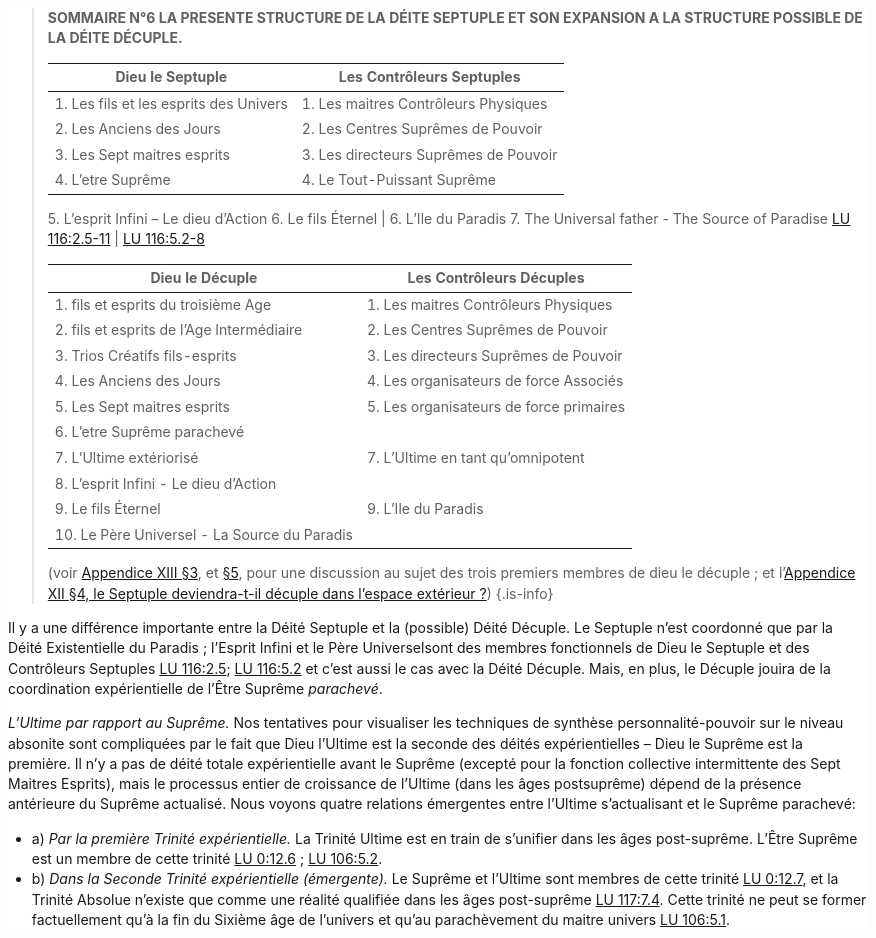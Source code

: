 > **SOMMAIRE N°6 LA PRESENTE STRUCTURE DE LA DÉITE SEPTUPLE ET SON EXPANSION A LA STRUCTURE POSSIBLE DE LA DÉITE DÉCUPLE.**
> 
> **Dieu le Septuple** | **Les Contrôleurs Septuples**
> --- | ---
> 1\. Les fils et les esprits des Univers | 1\. Les maitres Contrôleurs Physiques
> 2\. Les Anciens des Jours | 2\. Les Centres Suprêmes de Pouvoir
> 3\. Les Sept maitres esprits | 3\. Les directeurs Suprêmes de Pouvoir
> 4\. L’etre Suprême | 4\. Le Tout-Puissant Suprême
> 5\. L’esprit Infini – Le dieu d’Action
> 6\. Le fils Éternel | 6\. L’Ile du Paradis
> 7\. The Universal father - The Source of Paradise
> <a id="s412_2"></a>[LU 116:2.5-11](/fr/The_Urantia_Book/116#p2_5) | <a id="s412_51"></a>[LU 116:5.2-8](/fr/The_Urantia_Book/116#p5_2)
> 
> **Dieu le Décuple** | **Les Contrôleurs Décuples**
> --- | ---
> 1\. fils et esprits du troisième Age | 1\. Les maitres Contrôleurs Physiques
> 2\. fils et esprits de l’Age Intermédiaire | 2\. Les Centres Suprêmes de Pouvoir
> 3\. Trios Créatifs fils-esprits | 3\. Les directeurs Suprêmes de Pouvoir
> 4\. Les Anciens des Jours | 4\. Les organisateurs de force Associés
> 5\. Les Sept maitres esprits | 5\. Les organisateurs de force primaires
> 6\. L’etre Suprême parachevé ||
> 7\. L’Ultime extériorisé | 7\. L’Ultime en tant qu’omnipotent
> 8\. L’esprit Infini - Le dieu d’Action ||
> 9\. Le fils Éternel | 9\. L’Ile du Paradis
> 10\. Le Père Universel - La Source du Paradis ||
> 
> (voir [Appendice XIII §3](/fr/article/William_S_Sadler_Jr/Appendices_to_Study_of_the_Master_Universe/Appendix_13#h-3-trios-créatifs-fils-esprit), et [§5](/fr/article/William_S_Sadler_Jr/Appendices_to_Study_of_the_Master_Universe/Appendix_13#h-5-les-fils-créateurs-et-les-esprits-créatif-du-troisième-âge), pour une discussion au sujet des trois premiers membres de dieu le décuple ; et l’[Appendice XII §4, le Septuple deviendra-t-il décuple dans l’espace extérieur ?](/fr/article/William_S_Sadler_Jr/Appendices_to_Study_of_the_Master_Universe/Appendix_12#h-4-le-septuple-deviendra-t-il-décuple-dans-l’espace-extérieur))
{.is-info}

Il y a une différence importante entre la Déité Septuple et la (possible) Déité Décuple. Le Septuple n’est coordonné que par la Déité Existentielle du Paradis ; l’Esprit Infini et le Père Universelsont des membres fonctionnels de Dieu le Septuple et des Contrôleurs Septuples <a id="s430_276"></a>[LU 116:2.5](/fr/The_Urantia_Book/116#p2_5); <a id="s430_321"></a>[LU 116:5.2](/fr/The_Urantia_Book/116#p5_2) et c’est aussi le cas avec la Déité Décuple. Mais, en plus, le Décuple jouira de la coordination expérientielle de l’Être Suprême _parachevé_.

_L’Ultime par rapport au Suprême._ Nos tentatives pour visualiser les techniques de synthèse personnalité-pouvoir sur le niveau absonite sont compliquées par le fait que Dieu l’Ultime est la seconde des déités expérientielles – Dieu le Suprême est la première. Il n’y a pas de déité totale expérientielle avant le Suprême (excepté pour la fonction collective intermittente des Sept Maitres Esprits), mais le processus entier de croissance de l’Ultime (dans les âges postsuprême) dépend de la présence antérieure du Suprême actualisé. Nous voyons quatre relations émergentes entre l’Ultime s’actualisant et le Suprême parachevé:
- a) _Par la première Trinité expérientielle._ La Trinité Ultime est en train de s’unifier dans les âges post-suprême. L’Être Suprême est un membre de cette trinité <a id="s433_166"></a>[LU 0:12.6](/fr/The_Urantia_Book/0#p12_6) ; <a id="s433_210"></a>[LU 106:5.2](/fr/The_Urantia_Book/106#p5_2).
- b) _Dans la Seconde Trinité expérientielle (émergente)._ Le Suprême et l’Ultime sont membres de cette trinité <a id="s434_113"></a>[LU 0:12.7](/fr/The_Urantia_Book/0#p12_7), et la Trinité Absolue n’existe que comme une réalité qualifiée dans les âges post-suprême <a id="s434_246"></a>[LU 117:7.4](/fr/The_Urantia_Book/117#p7_4). Cette trinité ne peut se former factuellement qu’à la fin du Sixième âge de l’univers et qu’au parachèvement du maitre univers <a id="s434_418"></a>[LU 106:5.1](/fr/The_Urantia_Book/106#p5_1).